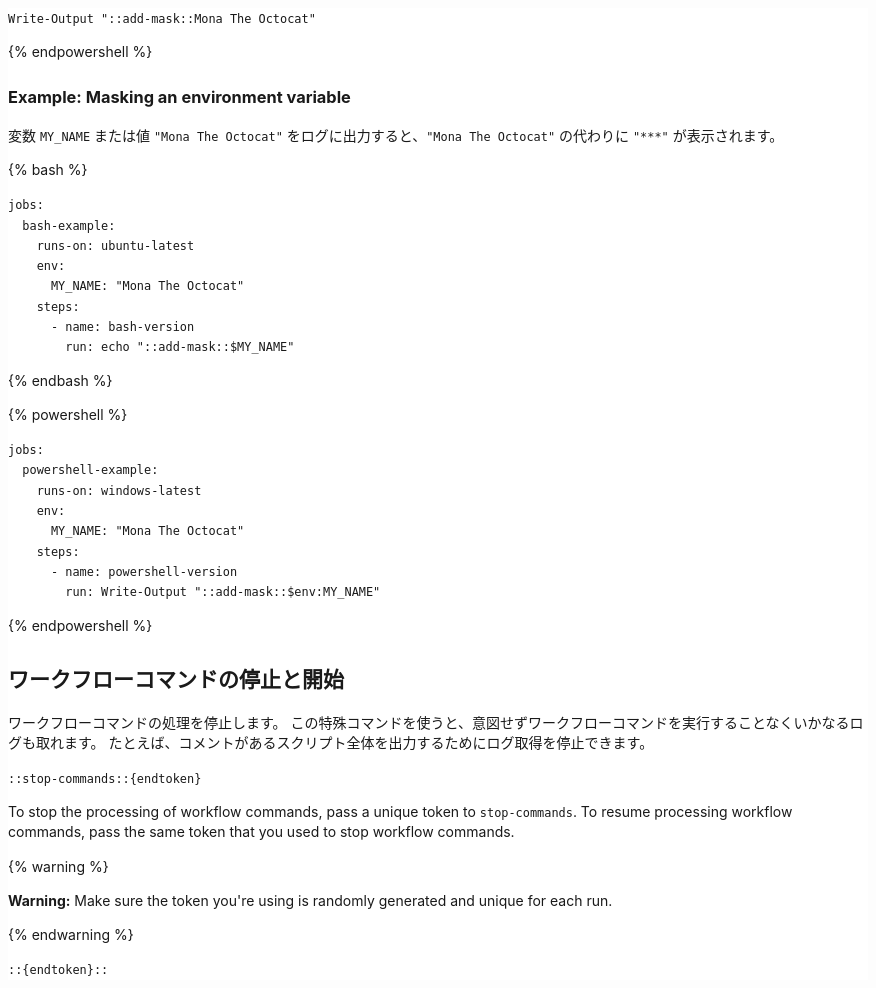 ```pwsh{:copy}
Write-Output "::add-mask::Mona The Octocat"
```

{% endpowershell %}

### Example: Masking an environment variable

変数 `MY_NAME` または値 `"Mona The Octocat"` をログに出力すると、`"Mona The Octocat"` の代わりに `"***"` が表示されます。

{% bash %}

```yaml{:copy}
jobs:
  bash-example:
    runs-on: ubuntu-latest
    env:
      MY_NAME: "Mona The Octocat"
    steps:
      - name: bash-version
        run: echo "::add-mask::$MY_NAME"
```

{% endbash %}

{% powershell %}

```yaml{:copy}
jobs:
  powershell-example:
    runs-on: windows-latest
    env:
      MY_NAME: "Mona The Octocat"
    steps:
      - name: powershell-version
        run: Write-Output "::add-mask::$env:MY_NAME"
```

{% endpowershell %}

## ワークフローコマンドの停止と開始

ワークフローコマンドの処理を停止します。 この特殊コマンドを使うと、意図せずワークフローコマンドを実行することなくいかなるログも取れます。 たとえば、コメントがあるスクリプト全体を出力するためにログ取得を停止できます。

```{:copy}
::stop-commands::{endtoken}
```

To stop the processing of workflow commands, pass a unique token to `stop-commands`. To resume processing workflow commands, pass the same token that you used to stop workflow commands.

{% warning %}

**Warning:** Make sure the token you're using is randomly generated and unique for each run.

{% endwarning %}

```{:copy}
::{endtoken}::
```
